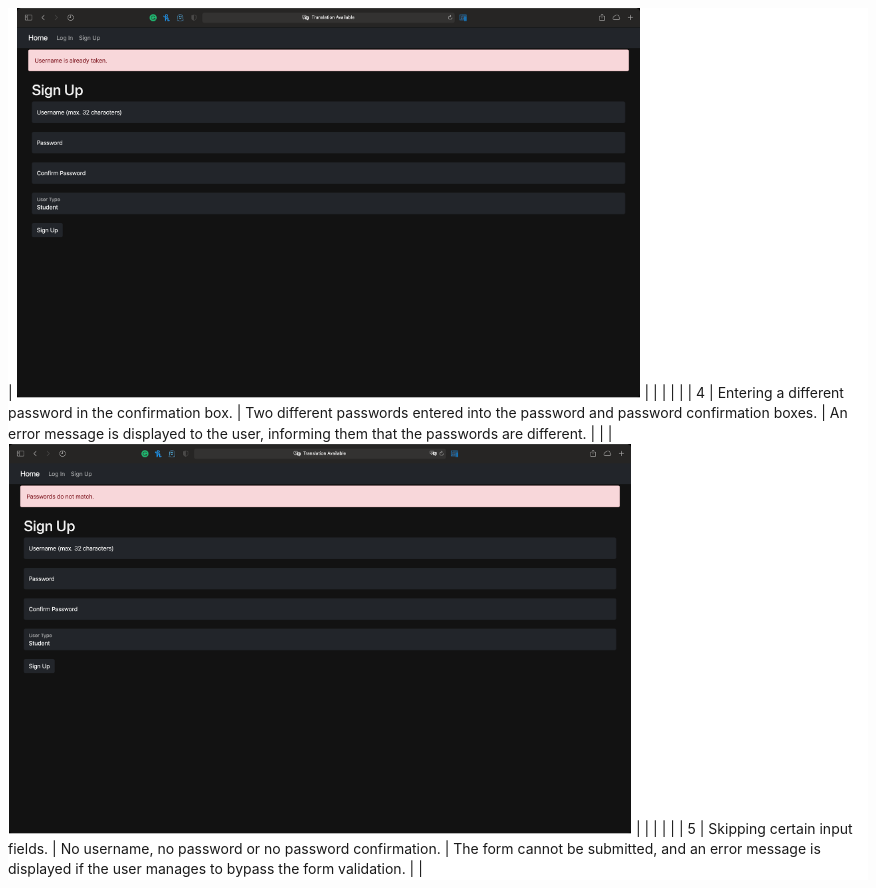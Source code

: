 | <img src="media/image32.png" style="width:6.5in;height:4.0625in" /> |                                                        |                                                                                    |                                                                                                                      |                                                                                                                               |
| 4                                                                   | Entering a different password in the confirmation box. | Two different passwords entered into the password and password confirmation boxes. | An error message is displayed to the user, informing them that the passwords are different.                          |                                                                                                                               |
| <img src="media/image33.png" style="width:6.5in;height:4.0625in" /> |                                                        |                                                                                    |                                                                                                                      |                                                                                                                               |
| 5                                                                   | Skipping certain input fields.                         | No username, no password or no password confirmation.                              | The form cannot be submitted, and an error message is displayed if the user manages to bypass the form validation.   |                                                                                                                               |